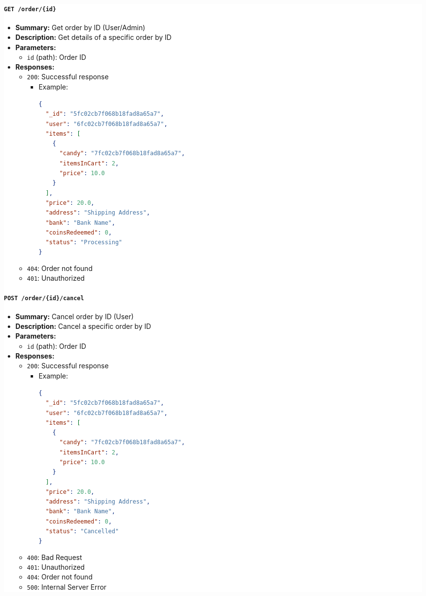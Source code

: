#### `GET /order/{id}`

- **Summary:** Get order by ID (User/Admin)
- **Description:** Get details of a specific order by ID
- **Parameters:**
  - `id` (path): Order ID
- **Responses:**
  - `200`: Successful response
    - Example:
      ```json
      {
        "_id": "5fc02cb7f068b18fad8a65a7",
        "user": "6fc02cb7f068b18fad8a65a7",
        "items": [
          {
            "candy": "7fc02cb7f068b18fad8a65a7",
            "itemsInCart": 2,
            "price": 10.0
          }
        ],
        "price": 20.0,
        "address": "Shipping Address",
        "bank": "Bank Name",
        "coinsRedeemed": 0,
        "status": "Processing"
      }
      ```
  - `404`: Order not found
  - `401`: Unauthorized

#### `POST /order/{id}/cancel`

- **Summary:** Cancel order by ID (User)
- **Description:** Cancel a specific order by ID
- **Parameters:**
  - `id` (path): Order ID
- **Responses:**
  - `200`: Successful response
    - Example:
      ```json
      {
        "_id": "5fc02cb7f068b18fad8a65a7",
        "user": "6fc02cb7f068b18fad8a65a7",
        "items": [
          {
            "candy": "7fc02cb7f068b18fad8a65a7",
            "itemsInCart": 2,
            "price": 10.0
          }
        ],
        "price": 20.0,
        "address": "Shipping Address",
        "bank": "Bank Name",
        "coinsRedeemed": 0,
        "status": "Cancelled"
      }
      ```
  - `400`: Bad Request
  - `401`: Unauthorized
  - `404`: Order not found
  - `500`: Internal Server Error
